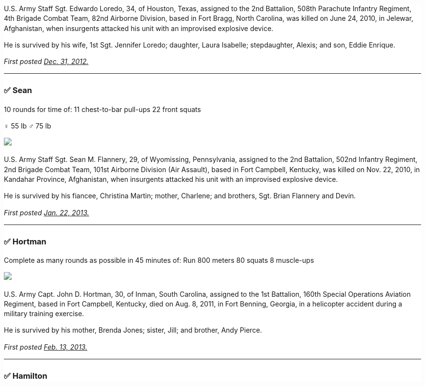 U.S. Army Staff Sgt. Edwardo Loredo, 34, of Houston, Texas, assigned to the 2nd Battalion, 508th Parachute Infantry Regiment, 4th Brigade Combat Team, 82nd Airborne Division, based in Fort Bragg, North Carolina, was killed on June 24, 2010, in Jelewar, Afghanistan, when insurgents attacked his unit with an improvised explosive device.

He is survived by his wife, 1st Sgt. Jennifer Loredo; daughter, Laura Isabelle; stepdaughter, Alexis; and son, Eddie Enrique.

_First posted [Dec. 31, 2012.](https://www.crossfit.com/workout/2012/12/31#/comments)_

___

### **✅ Sean**

10 rounds for time of:
11 chest-to-bar pull-ups
22 front squats

♀ 55 lb
♂ 75 lb

![](https://www.crossfit.com/wp-content/uploads/2020/08/13114839/sean-150x150.jpg)

U.S. Army Staff Sgt. Sean M. Flannery, 29, of Wyomissing, Pennsylvania, assigned to the 2nd Battalion, 502nd Infantry Regiment, 2nd Brigade Combat Team, 101st Airborne Division (Air Assault), based in Fort Campbell, Kentucky, was killed on Nov. 22, 2010, in Kandahar Province, Afghanistan, when insurgents attacked his unit with an improvised explosive device.

He is survived by his fiancee, Christina Martin; mother, Charlene; and brothers, Sgt. Brian Flannery and Devin.

_First posted [Jan. 22, 2013.](https://www.crossfit.com/workout/2013/01/22#/comments)_

___

### **✅ Hortman**

Complete as many rounds as possible in 45 minutes of:
Run 800 meters
80 squats
8 muscle-ups

![](https://www.crossfit.com/wp-content/uploads/2020/08/13114842/hortman-150x150.jpg)

U.S. Army Capt. John D. Hortman, 30, of Inman, South Carolina, assigned to the 1st Battalion, 160th Special Operations Aviation Regiment, based in Fort Campbell, Kentucky, died on Aug. 8, 2011, in Fort Benning, Georgia, in a helicopter accident during a military training exercise.

He is survived by his mother, Brenda Jones; sister, Jill; and brother, Andy Pierce.

_First posted [Feb. 13, 2013.](https://www.crossfit.com/workout/2013/02/13#/comments)_

___

### **✅ Hamilton**
